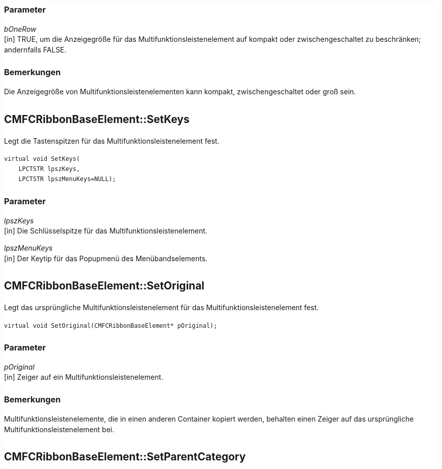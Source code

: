 ### <a name="parameters"></a>Parameter

*bOneRow*<br/>
[in] TRUE, um die Anzeigegröße für das Multifunktionsleistenelement auf kompakt oder zwischengeschaltet zu beschränken; andernfalls FALSE.

### <a name="remarks"></a>Bemerkungen

Die Anzeigegröße von Multifunktionsleistenelementen kann kompakt, zwischengeschaltet oder groß sein.

## <a name="cmfcribbonbaseelementsetkeys"></a><a name="setkeys"></a>CMFCRibbonBaseElement::SetKeys

Legt die Tastenspitzen für das Multifunktionsleistenelement fest.

```
virtual void SetKeys(
    LPCTSTR lpszKeys,
    LPCTSTR lpszMenuKeys=NULL);
```

### <a name="parameters"></a>Parameter

*lpszKeys*<br/>
[in] Die Schlüsselspitze für das Multifunktionsleistenelement.

*lpszMenuKeys*<br/>
[in] Der Keytip für das Popupmenü des Menübandselements.

## <a name="cmfcribbonbaseelementsetoriginal"></a><a name="setoriginal"></a>CMFCRibbonBaseElement::SetOriginal

Legt das ursprüngliche Multifunktionsleistenelement für das Multifunktionsleistenelement fest.

```
virtual void SetOriginal(CMFCRibbonBaseElement* pOriginal);
```

### <a name="parameters"></a>Parameter

*pOriginal*<br/>
[in] Zeiger auf ein Multifunktionsleistenelement.

### <a name="remarks"></a>Bemerkungen

Multifunktionsleistenelemente, die in einen anderen Container kopiert werden, behalten einen Zeiger auf das ursprüngliche Multifunktionsleistenelement bei.

## <a name="cmfcribbonbaseelementsetparentcategory"></a><a name="setparentcategory"></a>CMFCRibbonBaseElement::SetParentCategory
